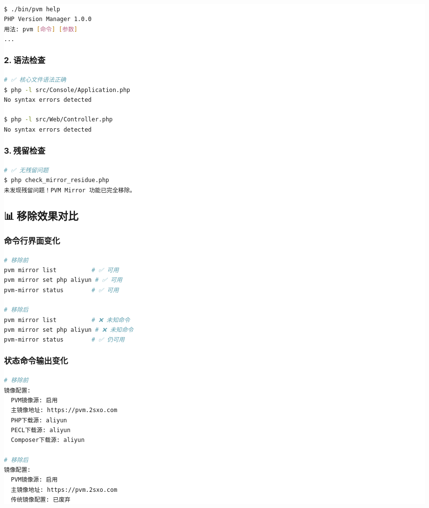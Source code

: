 ```bash
$ ./bin/pvm help
PHP Version Manager 1.0.0
用法: pvm [命令] [参数]
...
```

### 2. 语法检查
```bash
# ✅ 核心文件语法正确
$ php -l src/Console/Application.php
No syntax errors detected

$ php -l src/Web/Controller.php  
No syntax errors detected
```

### 3. 残留检查
```bash
# ✅ 无残留问题
$ php check_mirror_residue.php
未发现残留问题！PVM Mirror 功能已完全移除。
```

## 📊 移除效果对比

### 命令行界面变化
```bash
# 移除前
pvm mirror list          # ✅ 可用
pvm mirror set php aliyun # ✅ 可用
pvm-mirror status        # ✅ 可用

# 移除后  
pvm mirror list          # ❌ 未知命令
pvm mirror set php aliyun # ❌ 未知命令
pvm-mirror status        # ✅ 仍可用
```

### 状态命令输出变化
```bash
# 移除前
镜像配置:
  PVM镜像源: 启用
  主镜像地址: https://pvm.2sxo.com
  PHP下载源: aliyun
  PECL下载源: aliyun
  Composer下载源: aliyun

# 移除后
镜像配置:
  PVM镜像源: 启用
  主镜像地址: https://pvm.2sxo.com
  传统镜像配置: 已废弃
```
